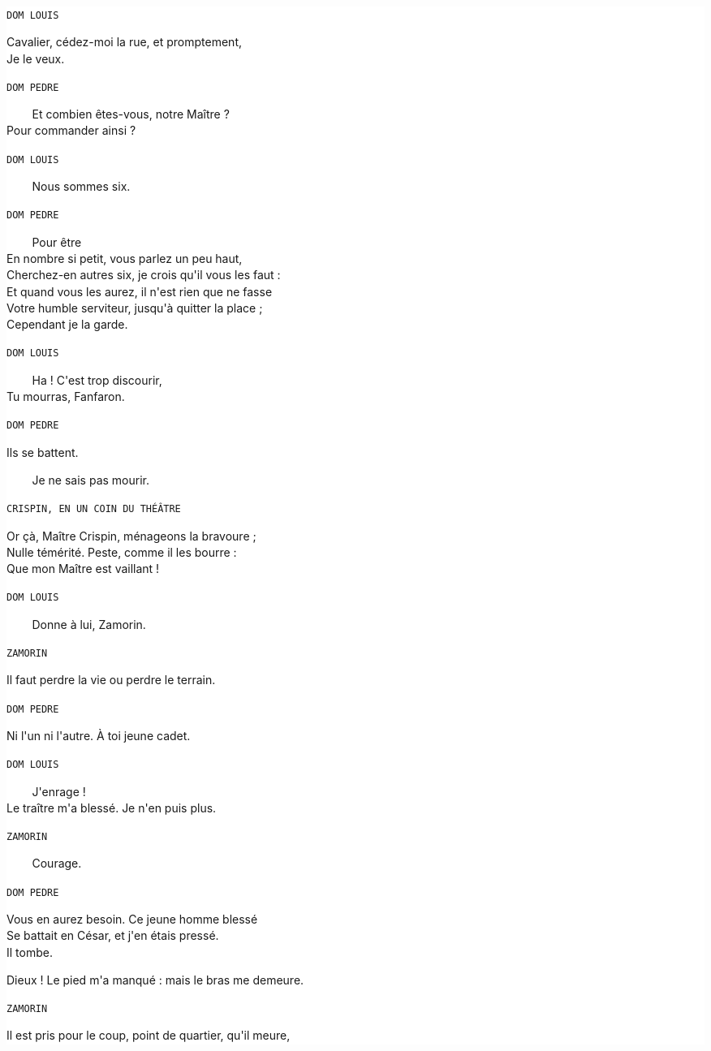 
    DOM LOUIS
Cavalier, cédez-moi la rue, et promptement,  
Je le veux.  

    DOM PEDRE
        Et combien êtes-vous, notre Maître ?  
Pour commander ainsi ?  

    DOM LOUIS
        Nous sommes six.  

    DOM PEDRE
        Pour être  
En nombre si petit, vous parlez un peu haut,  
Cherchez-en autres six, je crois qu'il vous les faut :  
Et quand vous les aurez, il n'est rien que ne fasse  
Votre humble serviteur, jusqu'à quitter la place ;  
Cependant je la garde.  

    DOM LOUIS
        Ha ! C'est trop discourir,  
Tu mourras, Fanfaron.  

    DOM PEDRE
Ils se battent.

        Je ne sais pas mourir.  

    CRISPIN, EN UN COIN DU THÉÂTRE
Or çà, Maître Crispin, ménageons la bravoure ;  
Nulle témérité. Peste, comme il les bourre :  
Que mon Maître est vaillant !  

    DOM LOUIS
        Donne à lui, Zamorin.  

    ZAMORIN
Il faut perdre la vie ou perdre le terrain.  

    DOM PEDRE
Ni l'un ni l'autre. À toi jeune cadet.  

    DOM LOUIS
        J'enrage !  
Le traître m'a blessé. Je n'en puis plus.  

    ZAMORIN
        Courage.  

    DOM PEDRE
Vous en aurez besoin. Ce jeune homme blessé  
Se battait en César, et j'en étais pressé.  
Il tombe.

Dieux ! Le pied m'a manqué : mais le bras me demeure.  

    ZAMORIN
Il est pris pour le coup, point de quartier, qu'il meure,  
